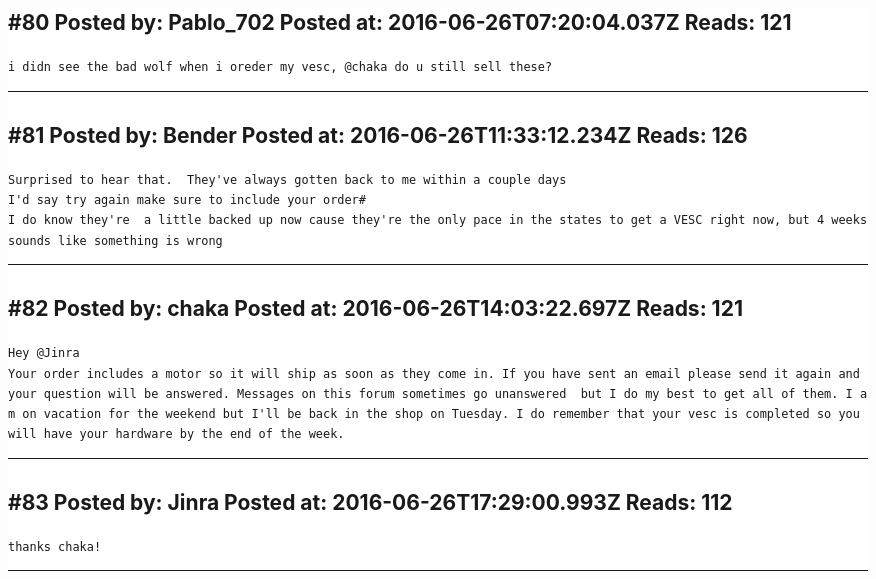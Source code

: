 ## \#80 Posted by: Pablo_702 Posted at: 2016-06-26T07:20:04.037Z Reads: 121

```
i didn see the bad wolf when i oreder my vesc, @chaka do u still sell these?
```

---
## \#81 Posted by: Bender Posted at: 2016-06-26T11:33:12.234Z Reads: 126

```
Surprised to hear that.  They've always gotten back to me within a couple days
I'd say try again make sure to include your order#
I do know they're  a little backed up now cause they're the only pace in the states to get a VESC right now, but 4 weeks sounds like something is wrong
```

---
## \#82 Posted by: chaka Posted at: 2016-06-26T14:03:22.697Z Reads: 121

```
Hey @Jinra 
Your order includes a motor so it will ship as soon as they come in. If you have sent an email please send it again and your question will be answered. Messages on this forum sometimes go unanswered  but I do my best to get all of them. I am on vacation for the weekend but I'll be back in the shop on Tuesday. I do remember that your vesc is completed so you will have your hardware by the end of the week.
```

---
## \#83 Posted by: Jinra Posted at: 2016-06-26T17:29:00.993Z Reads: 112

```
thanks chaka!
```

---
